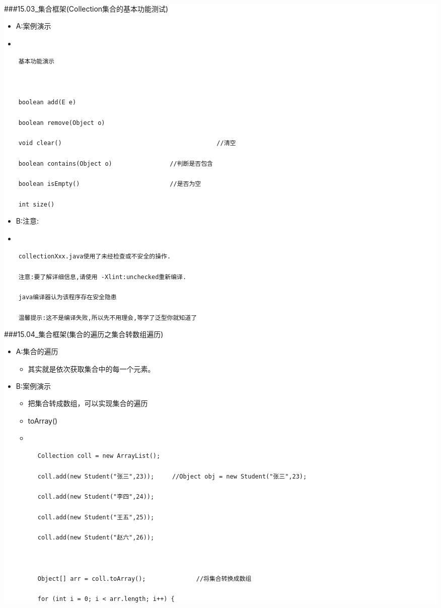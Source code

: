 ###15.03_集合框架(Collection集合的基本功能测试)

* A:案例演示	

* 

		基本功能演示

		

		boolean add(E e)

		boolean remove(Object o)

		void clear()                                           //清空

		boolean contains(Object o)                //判断是否包含

		boolean isEmpty()                         //是否为空

		int size()



* B:注意:

* 

		collectionXxx.java使用了未经检查或不安全的操作.

		注意:要了解详细信息,请使用 -Xlint:unchecked重新编译.

		java编译器认为该程序存在安全隐患

		温馨提示:这不是编译失败,所以先不用理会,等学了泛型你就知道了

	  

###15.04_集合框架(集合的遍历之集合转数组遍历)

* A:集合的遍历

	* 其实就是依次获取集合中的每一个元素。

* B:案例演示

	* 把集合转成数组，可以实现集合的遍历

	* toArray()

	*

		

			Collection coll = new ArrayList();

			coll.add(new Student("张三",23));		//Object obj = new Student("张三",23);

			coll.add(new Student("李四",24));

			coll.add(new Student("王五",25));

			coll.add(new Student("赵六",26));

			

			Object[] arr = coll.toArray();				//将集合转换成数组

			for (int i = 0; i < arr.length; i++) {
